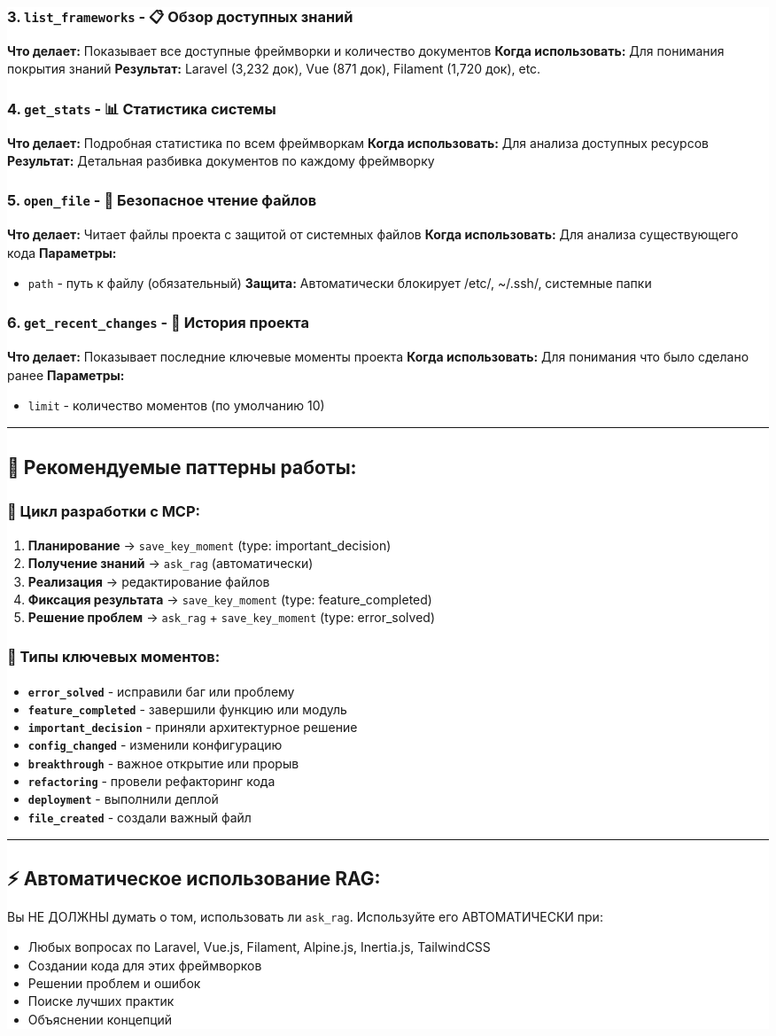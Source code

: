 ### 3. **`list_frameworks`** - 📋 Обзор доступных знаний
**Что делает:** Показывает все доступные фреймворки и количество документов
**Когда использовать:** Для понимания покрытия знаний
**Результат:** Laravel (3,232 док), Vue (871 док), Filament (1,720 док), etc.

### 4. **`get_stats`** - 📊 Статистика системы
**Что делает:** Подробная статистика по всем фреймворкам
**Когда использовать:** Для анализа доступных ресурсов
**Результат:** Детальная разбивка документов по каждому фреймворку

### 5. **`open_file`** - 📁 Безопасное чтение файлов
**Что делает:** Читает файлы проекта с защитой от системных файлов
**Когда использовать:** Для анализа существующего кода
**Параметры:**
- `path` - путь к файлу (обязательный)
**Защита:** Автоматически блокирует /etc/, ~/.ssh/, системные папки

### 6. **`get_recent_changes`** - 🔄 История проекта
**Что делает:** Показывает последние ключевые моменты проекта
**Когда использовать:** Для понимания что было сделано ранее
**Параметры:**
- `limit` - количество моментов (по умолчанию 10)

---

## 🎯 **Рекомендуемые паттерны работы:**

### **🔄 Цикл разработки с MCP:**
1. **Планирование** → `save_key_moment` (type: important_decision)
2. **Получение знаний** → `ask_rag` (автоматически)
3. **Реализация** → редактирование файлов
4. **Фиксация результата** → `save_key_moment` (type: feature_completed)
5. **Решение проблем** → `ask_rag` + `save_key_moment` (type: error_solved)

### **📝 Типы ключевых моментов:**
- **`error_solved`** - исправили баг или проблему
- **`feature_completed`** - завершили функцию или модуль
- **`important_decision`** - приняли архитектурное решение
- **`config_changed`** - изменили конфигурацию
- **`breakthrough`** - важное открытие или прорыв
- **`refactoring`** - провели рефакторинг кода
- **`deployment`** - выполнили деплой
- **`file_created`** - создали важный файл

---

## ⚡ **Автоматическое использование RAG:**

Вы НЕ ДОЛЖНЫ думать о том, использовать ли `ask_rag`. Используйте его АВТОМАТИЧЕСКИ при:
- Любых вопросах по Laravel, Vue.js, Filament, Alpine.js, Inertia.js, TailwindCSS
- Создании кода для этих фреймворков
- Решении проблем и ошибок
- Поиске лучших практик
- Объяснении концепций
